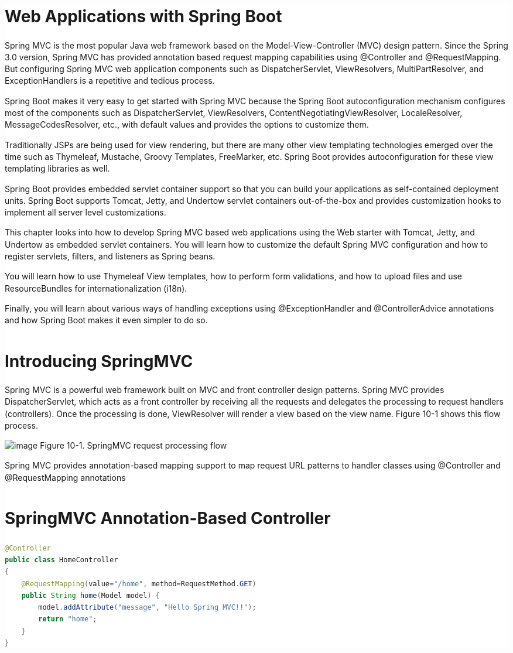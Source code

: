 # Web Applications with Spring Boot

Spring MVC is the most popular Java web framework based on the Model-View-Controller (MVC) design pattern. Since the Spring 3.0 version, Spring MVC has provided annotation based request mapping capabilities using @Controller and @RequestMapping. But configuring Spring MVC web application components such as DispatcherServlet, ViewResolvers, MultiPartResolver, and ExceptionHandlers is a repetitive and tedious process.

Spring Boot makes it very easy to get started with Spring MVC because the Spring Boot autoconfiguration mechanism configures most of the components such as DispatcherServlet, ViewResolvers, ContentNegotiatingViewResolver, LocaleResolver, MessageCodesResolver, etc., with default values and provides the options to customize them.

Traditionally JSPs are being used for view rendering, but there are many other view templating technologies emerged over the time such as Thymeleaf, Mustache, Groovy Templates, FreeMarker, etc. Spring Boot provides autoconfiguration for these view templating libraries as well.

Spring Boot provides embedded servlet container support so that you can build your applications as self-contained deployment units. Spring Boot supports Tomcat, Jetty, and Undertow servlet containers out-of-the-box and provides customization hooks to implement all server level customizations.

This chapter looks into how to develop Spring MVC based web applications using the Web starter with Tomcat, Jetty, and Undertow as embedded servlet containers. You will learn how to customize the default Spring MVC configuration and how to register servlets, filters, and listeners as Spring beans.

You will learn how to use Thymeleaf View templates, how to perform form validations, and how to upload files and use ResourceBundles for internationalization (i18n).

Finally, you will learn about various ways of handling exceptions using @ExceptionHandler and @ControllerAdvice annotations and how Spring Boot makes it even simpler to do so.

# Introducing SpringMVC
Spring MVC is a powerful web framework built on MVC and front controller design patterns. Spring MVC provides DispatcherServlet, which acts as a front controller by receiving all the requests and delegates the processing to request handlers (controllers). Once the processing is done, ViewResolver will render a view based on the view name. Figure 10-1 shows this flow process.

![image](https://user-images.githubusercontent.com/16122994/152397608-820511c2-d8ba-43ac-9e4d-a3843a072454.png)
Figure 10-1. SpringMVC request processing flow

Spring MVC provides annotation-based mapping support to map request URL patterns to handler classes using @Controller and @RequestMapping annotations 


# SpringMVC Annotation-Based Controller
```java
@Controller
public class HomeController
{
    @RequestMapping(value="/home", method=RequestMethod.GET)
    public String home(Model model) {
        model.addAttribute("message", "Hello Spring MVC!!");
        return "home";
    }
}
```
